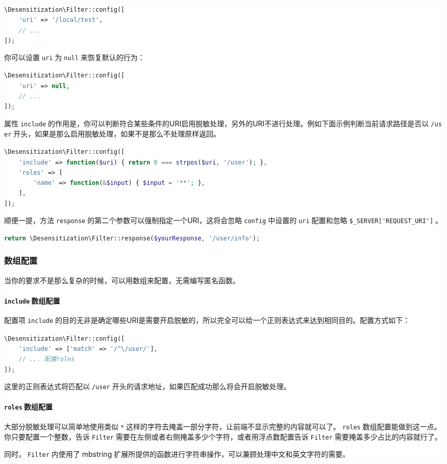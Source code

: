 ```php
\Desensitization\Filter::config([
    'uri' => '/local/test',
    // ...
]);
```

你可以设置 ```uri``` 为 ```null``` 来恢复默认的行为：

```php
\Desensitization\Filter::config([
    'uri' => null,
    // ...
]);
```

属性 ```include``` 的作用是，你可以判断符合某些条件的URI启用脱敏处理，另外的URI不进行处理。例如下面示例判断当前请求路径是否以 ```/user``` 开头，如果是那么启用脱敏处理，如果不是那么不处理原样返回。

```php
\Desensitization\Filter::config([
    'include' => function($uri) { return 0 === strpos($uri, '/user'); },
    'roles' => [
        'name' => function(&$input) { $input = '**'; },
    ],
]);
```

顺便一提，方法 ```response``` 的第二个参数可以强制指定一个URI，这将会忽略 ```config``` 中设置的 ```uri``` 配置和忽略 ```$_SERVER['REQUEST_URI']``` 。

```php
return \Desensitization\Filter::response($yourResponse, '/user/info');
```

### 数组配置

当你的要求不是那么复杂的时候，可以用数组来配置，无需编写匿名函数。

#### ```include``` 数组配置

配置项 ```include``` 的目的无非是确定哪些URI是需要开启脱敏的，所以完全可以给一个正则表达式来达到相同目的。配置方式如下：

```php
\Desensitization\Filter::config([
    'include' => ['match' => '/^\/user/'],
    // ... 配置roles
]);
```

这里的正则表达式将匹配以 ```/user``` 开头的请求地址，如果匹配成功那么将会开启脱敏处理。

#### ```roles``` 数组配置

大部分脱敏处理可以简单地使用类似 ```*``` 这样的字符去掩盖一部分字符，让前端不显示完整的内容就可以了。 ```roles``` 数组配置能做到这一点。你只要配置一个整数，告诉 ```Filter``` 需要在左侧或者右侧掩盖多少个字符，或者用浮点数配置告诉 ```Filter``` 需要掩盖多少占比的内容就行了。

同时， ```Filter``` 内使用了 mbstring 扩展所提供的函数进行字符串操作，可以兼顾处理中文和英文字符的需要。

